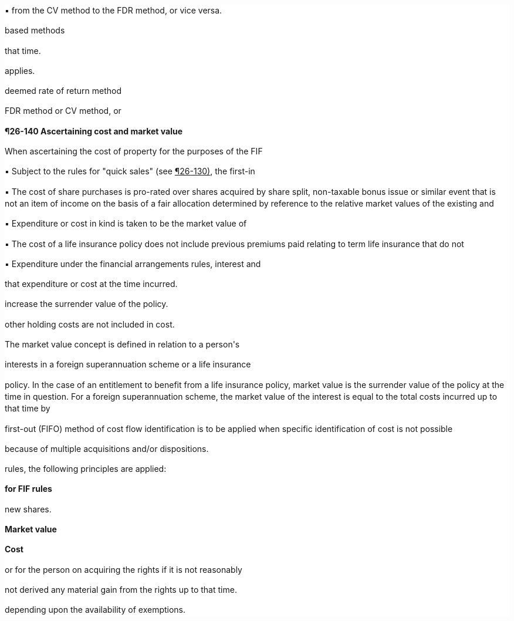 ▪ from the CV method to the FDR method, or vice versa.

based methods

that time.

applies.

deemed rate of return method

FDR method or CV method, or

<span id="page-46-0"></span>**¶26-140 Ascertaining cost and market value**

When ascertaining the cost of property for the purposes of the FIF

▪ Subject to the rules for "quick sales" (see [¶26-130)](#page-35-0), the first-in

▪ The cost of share purchases is pro-rated over shares acquired by share split, non-taxable bonus issue or similar event that is not an item of income on the basis of a fair allocation determined by reference to the relative market values of the existing and

▪ Expenditure or cost in kind is taken to be the market value of

▪ The cost of a life insurance policy does not include previous premiums paid relating to term life insurance that do not

▪ Expenditure under the financial arrangements rules, interest and

that expenditure or cost at the time incurred.

increase the surrender value of the policy.

other holding costs are not included in cost.

The market value concept is defined in relation to a person's

interests in a foreign superannuation scheme or a life insurance

policy. In the case of an entitlement to benefit from a life insurance policy, market value is the surrender value of the policy at the time in question. For a foreign superannuation scheme, the market value of the interest is equal to the total costs incurred up to that time by

first-out (FIFO) method of cost flow identification is to be applied when specific identification of cost is not possible

because of multiple acquisitions and/or dispositions.

rules, the following principles are applied:

**for FIF rules**

new shares.

**Market value**

**Cost**

or for the person on acquiring the rights if it is not reasonably

not derived any material gain from the rights up to that time.

depending upon the availability of exemptions.
